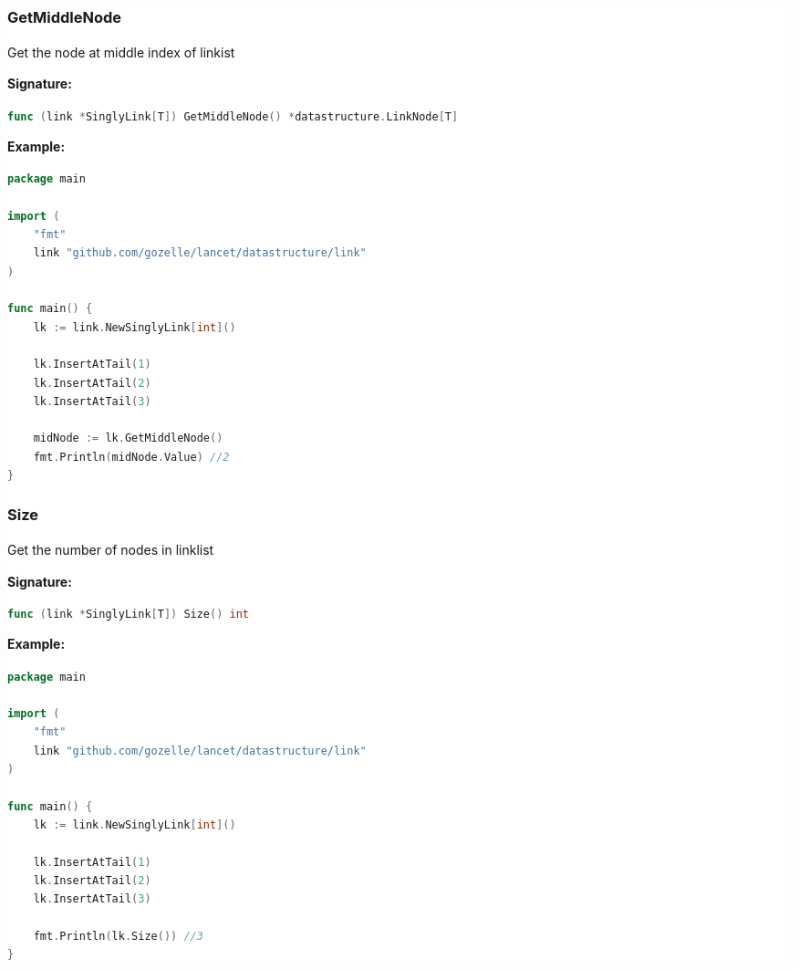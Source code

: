 

### <span id="SinglyLink_GetMiddleNode">GetMiddleNode</span>
<p>Get the node at middle index of linkist</p>

<b>Signature:</b>

```go
func (link *SinglyLink[T]) GetMiddleNode() *datastructure.LinkNode[T]
```
<b>Example:</b>

```go
package main

import (
    "fmt"
    link "github.com/gozelle/lancet/datastructure/link"
)

func main() {
    lk := link.NewSinglyLink[int]()

    lk.InsertAtTail(1)
    lk.InsertAtTail(2)
    lk.InsertAtTail(3)

    midNode := lk.GetMiddleNode()
    fmt.Println(midNode.Value) //2
}
```



### <span id="SinglyLink_Size">Size</span>
<p>Get the number of nodes in linklist</p>

<b>Signature:</b>

```go
func (link *SinglyLink[T]) Size() int
```
<b>Example:</b>

```go
package main

import (
    "fmt"
    link "github.com/gozelle/lancet/datastructure/link"
)

func main() {
    lk := link.NewSinglyLink[int]()

    lk.InsertAtTail(1)
    lk.InsertAtTail(2)
    lk.InsertAtTail(3)

    fmt.Println(lk.Size()) //3
}
```
